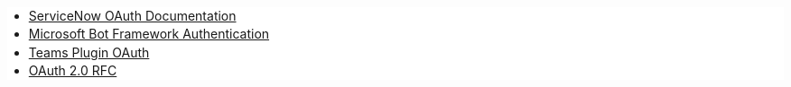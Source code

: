 - [ServiceNow OAuth Documentation](https://docs.servicenow.com/bundle/vancouver-platform-security/page/administer/security/concept/c_OAuthApplications.html)
- [Microsoft Bot Framework Authentication](https://learn.microsoft.com/azure/bot-service/bot-builder-authentication)
- [Teams Plugin OAuth](https://learn.microsoft.com/microsoftteams/platform/bots/how-to/authentication/add-authentication)
- [OAuth 2.0 RFC](https://tools.ietf.org/html/rfc6749)
